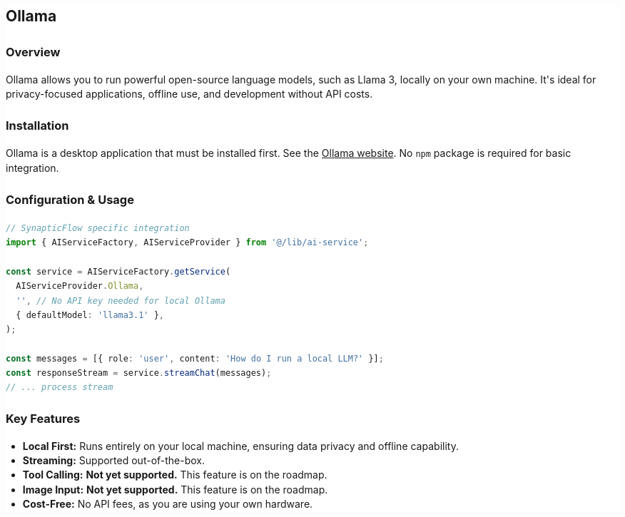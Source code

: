 ## Ollama

### Overview

Ollama allows you to run powerful open-source language models, such as Llama 3, locally on your own machine. It's ideal for privacy-focused applications, offline use, and development without API costs.

### Installation

Ollama is a desktop application that must be installed first. See the [Ollama website](https://ollama.ai). No `npm` package is required for basic integration.

### Configuration & Usage

```typescript
// SynapticFlow specific integration
import { AIServiceFactory, AIServiceProvider } from '@/lib/ai-service';

const service = AIServiceFactory.getService(
  AIServiceProvider.Ollama,
  '', // No API key needed for local Ollama
  { defaultModel: 'llama3.1' },
);

const messages = [{ role: 'user', content: 'How do I run a local LLM?' }];
const responseStream = service.streamChat(messages);
// ... process stream
```

### Key Features

- **Local First:** Runs entirely on your local machine, ensuring data privacy and offline capability.
- **Streaming:** Supported out-of-the-box.
- **Tool Calling:** **Not yet supported.** This feature is on the roadmap.
- **Image Input:** **Not yet supported.** This feature is on the roadmap.
- **Cost-Free:** No API fees, as you are using your own hardware.
